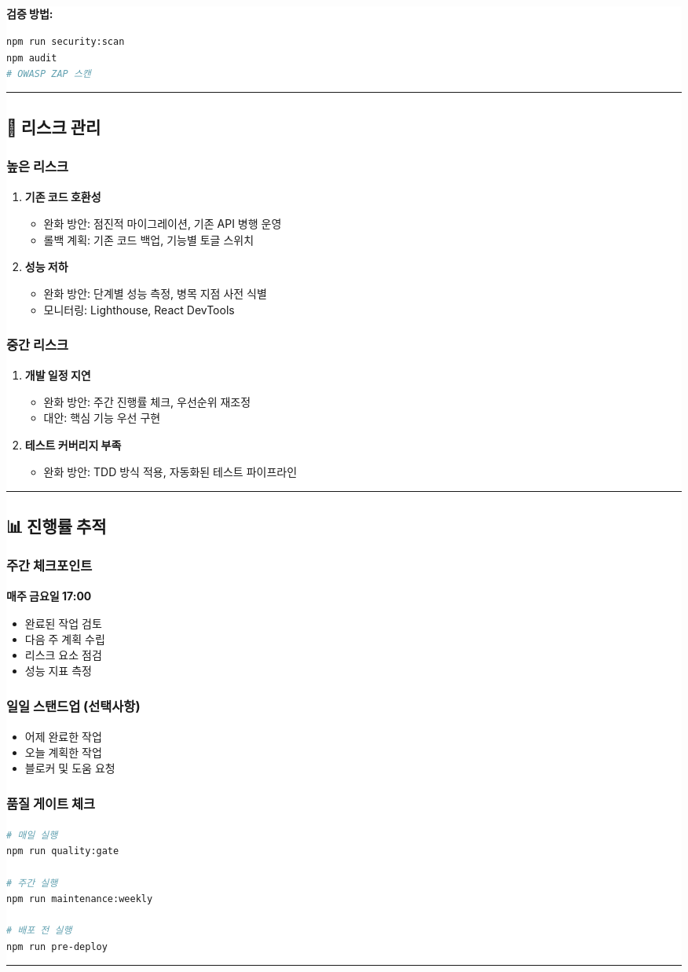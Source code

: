 **검증 방법:**
```bash
npm run security:scan
npm audit
# OWASP ZAP 스캔
```

---

## 🚨 리스크 관리

### 높은 리스크
1. **기존 코드 호환성**
   - 완화 방안: 점진적 마이그레이션, 기존 API 병행 운영
   - 롤백 계획: 기존 코드 백업, 기능별 토글 스위치

2. **성능 저하**
   - 완화 방안: 단계별 성능 측정, 병목 지점 사전 식별
   - 모니터링: Lighthouse, React DevTools

### 중간 리스크
1. **개발 일정 지연**
   - 완화 방안: 주간 진행률 체크, 우선순위 재조정
   - 대안: 핵심 기능 우선 구현

2. **테스트 커버리지 부족**
   - 완화 방안: TDD 방식 적용, 자동화된 테스트 파이프라인

---

## 📊 진행률 추적

### 주간 체크포인트
**매주 금요일 17:00**
- 완료된 작업 검토
- 다음 주 계획 수립
- 리스크 요소 점검
- 성능 지표 측정

### 일일 스탠드업 (선택사항)
- 어제 완료한 작업
- 오늘 계획한 작업
- 블로커 및 도움 요청

### 품질 게이트 체크
```bash
# 매일 실행
npm run quality:gate

# 주간 실행
npm run maintenance:weekly

# 배포 전 실행
npm run pre-deploy
```

---